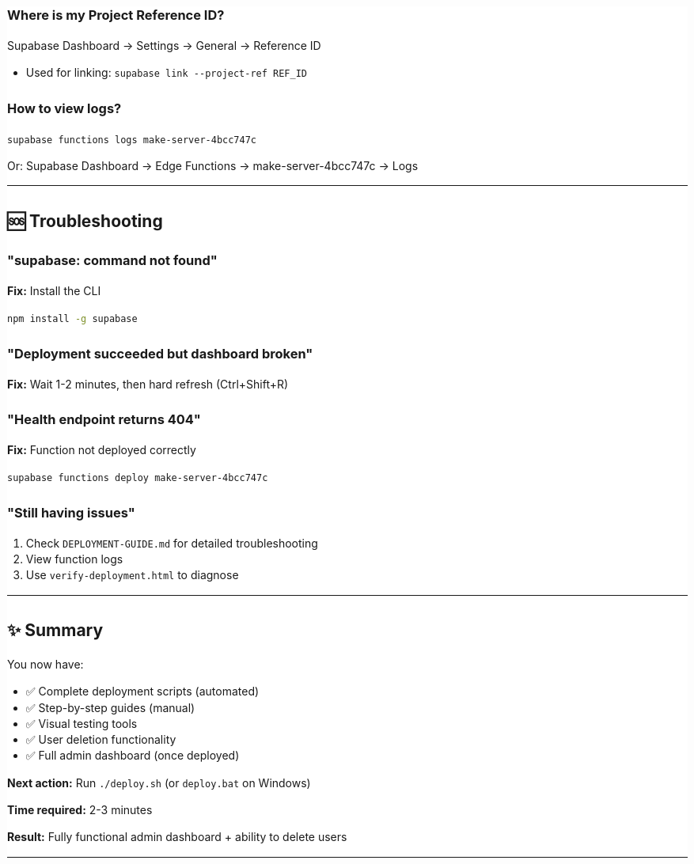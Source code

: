 ### Where is my Project Reference ID?
Supabase Dashboard → Settings → General → Reference ID
- Used for linking: `supabase link --project-ref REF_ID`

### How to view logs?
```bash
supabase functions logs make-server-4bcc747c
```

Or: Supabase Dashboard → Edge Functions → make-server-4bcc747c → Logs

---

## 🆘 Troubleshooting

### "supabase: command not found"
**Fix:** Install the CLI
```bash
npm install -g supabase
```

### "Deployment succeeded but dashboard broken"
**Fix:** Wait 1-2 minutes, then hard refresh (Ctrl+Shift+R)

### "Health endpoint returns 404"
**Fix:** Function not deployed correctly
```bash
supabase functions deploy make-server-4bcc747c
```

### "Still having issues"
1. Check `DEPLOYMENT-GUIDE.md` for detailed troubleshooting
2. View function logs
3. Use `verify-deployment.html` to diagnose

---

## ✨ Summary

You now have:
- ✅ Complete deployment scripts (automated)
- ✅ Step-by-step guides (manual)
- ✅ Visual testing tools
- ✅ User deletion functionality
- ✅ Full admin dashboard (once deployed)

**Next action:** Run `./deploy.sh` (or `deploy.bat` on Windows)

**Time required:** 2-3 minutes

**Result:** Fully functional admin dashboard + ability to delete users

---